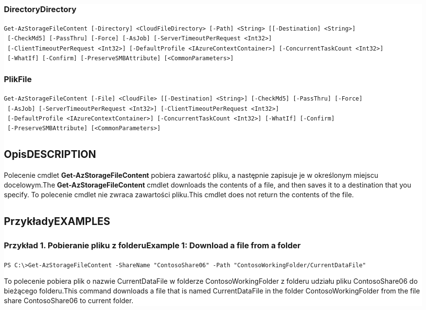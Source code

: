 ### <span data-ttu-id="35136-107">Directory</span><span class="sxs-lookup"><span data-stu-id="35136-107">Directory</span></span>
```
Get-AzStorageFileContent [-Directory] <CloudFileDirectory> [-Path] <String> [[-Destination] <String>]
 [-CheckMd5] [-PassThru] [-Force] [-AsJob] [-ServerTimeoutPerRequest <Int32>]
 [-ClientTimeoutPerRequest <Int32>] [-DefaultProfile <IAzureContextContainer>] [-ConcurrentTaskCount <Int32>]
 [-WhatIf] [-Confirm] [-PreserveSMBAttribute] [<CommonParameters>]
```

### <span data-ttu-id="35136-108">Plik</span><span class="sxs-lookup"><span data-stu-id="35136-108">File</span></span>
```
Get-AzStorageFileContent [-File] <CloudFile> [[-Destination] <String>] [-CheckMd5] [-PassThru] [-Force]
 [-AsJob] [-ServerTimeoutPerRequest <Int32>] [-ClientTimeoutPerRequest <Int32>]
 [-DefaultProfile <IAzureContextContainer>] [-ConcurrentTaskCount <Int32>] [-WhatIf] [-Confirm]
 [-PreserveSMBAttribute] [<CommonParameters>]
```

## <span data-ttu-id="35136-109">Opis</span><span class="sxs-lookup"><span data-stu-id="35136-109">DESCRIPTION</span></span>
<span data-ttu-id="35136-110">Polecenie cmdlet **Get-AzStorageFileContent** pobiera zawartość pliku, a następnie zapisuje je w określonym miejscu docelowym.</span><span class="sxs-lookup"><span data-stu-id="35136-110">The **Get-AzStorageFileContent** cmdlet downloads the contents of a file, and then saves it to a destination that you specify.</span></span>
<span data-ttu-id="35136-111">To polecenie cmdlet nie zwraca zawartości pliku.</span><span class="sxs-lookup"><span data-stu-id="35136-111">This cmdlet does not return the contents of the file.</span></span>

## <span data-ttu-id="35136-112">Przykłady</span><span class="sxs-lookup"><span data-stu-id="35136-112">EXAMPLES</span></span>

### <span data-ttu-id="35136-113">Przykład 1. Pobieranie pliku z folderu</span><span class="sxs-lookup"><span data-stu-id="35136-113">Example 1: Download a file from a folder</span></span>
```
PS C:\>Get-AzStorageFileContent -ShareName "ContosoShare06" -Path "ContosoWorkingFolder/CurrentDataFile"
```

<span data-ttu-id="35136-114">To polecenie pobiera plik o nazwie CurrentDataFile w folderze ContosoWorkingFolder z folderu udziału pliku ContosoShare06 do bieżącego folderu.</span><span class="sxs-lookup"><span data-stu-id="35136-114">This command downloads a file that is named CurrentDataFile in the folder ContosoWorkingFolder from the file share ContosoShare06 to current folder.</span></span>
